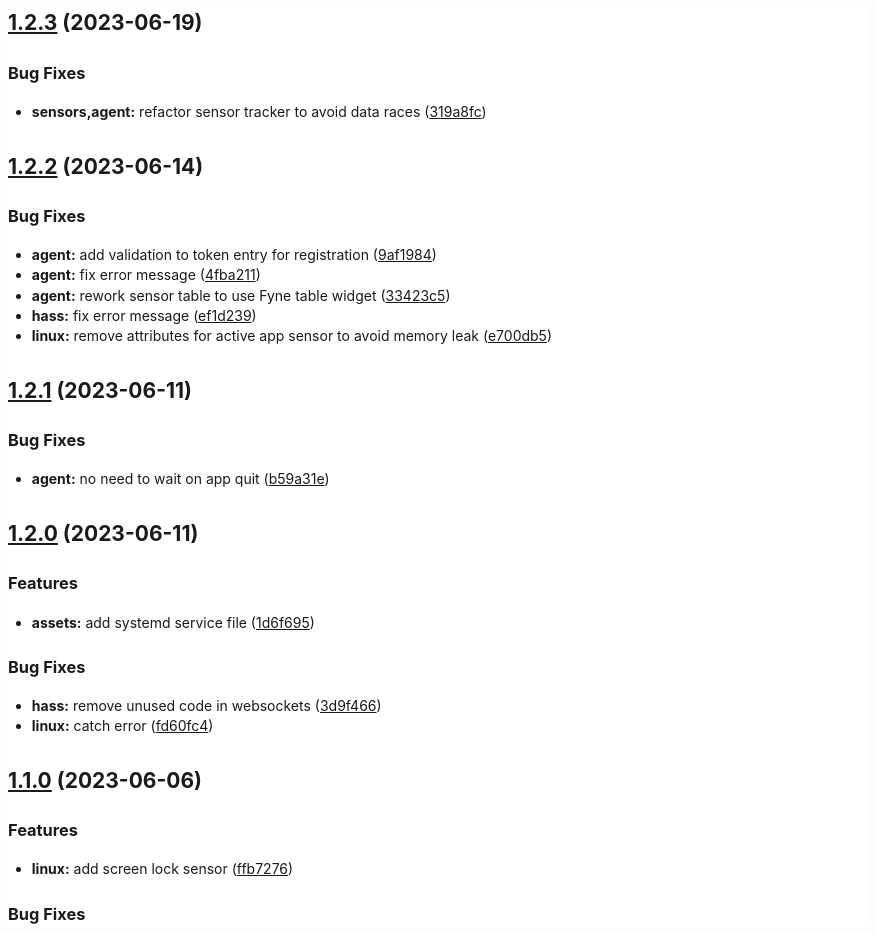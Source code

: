 ## [1.2.3](https://github.com/joshuar/go-hass-agent/compare/v1.2.2...v1.2.3) (2023-06-19)


### Bug Fixes

* **sensors,agent:** refactor sensor tracker to avoid data races ([319a8fc](https://github.com/joshuar/go-hass-agent/commit/319a8fce413819d12a0412830e44a5c114a62840))

## [1.2.2](https://github.com/joshuar/go-hass-agent/compare/v1.2.1...v1.2.2) (2023-06-14)


### Bug Fixes

* **agent:** add validation to token entry for registration ([9af1984](https://github.com/joshuar/go-hass-agent/commit/9af198432953dc302bab797b5ca711c40aaf2ca5))
* **agent:** fix error message ([4fba211](https://github.com/joshuar/go-hass-agent/commit/4fba21186cac1a3aa47e11cd78d0db7717999ca1))
* **agent:** rework sensor table to use Fyne table widget ([33423c5](https://github.com/joshuar/go-hass-agent/commit/33423c54b07c2a95e8df30dc6e6366b7e34cd774))
* **hass:** fix error message ([ef1d239](https://github.com/joshuar/go-hass-agent/commit/ef1d239b26afad9c41c8a606a97e041bd715123a))
* **linux:** remove attributes for active app sensor to avoid memory leak ([e700db5](https://github.com/joshuar/go-hass-agent/commit/e700db5e501a9bad9538c7d9c14a1fe75a6c8d74))

## [1.2.1](https://github.com/joshuar/go-hass-agent/compare/v1.2.0...v1.2.1) (2023-06-11)


### Bug Fixes

* **agent:** no need to wait on app quit ([b59a31e](https://github.com/joshuar/go-hass-agent/commit/b59a31e21c4e37db594fd3be8136f7838c4d5e1d))

## [1.2.0](https://github.com/joshuar/go-hass-agent/compare/v1.1.0...v1.2.0) (2023-06-11)


### Features

* **assets:** add systemd service file ([1d6f695](https://github.com/joshuar/go-hass-agent/commit/1d6f695249c9b22999ae9f5dc4b5363a2f3b4003))


### Bug Fixes

* **hass:** remove unused code in websockets ([3d9f466](https://github.com/joshuar/go-hass-agent/commit/3d9f4668c38e44e5538072ad172dc4252c413c2f))
* **linux:** catch error ([fd60fc4](https://github.com/joshuar/go-hass-agent/commit/fd60fc42e4ccb6c101674bc3dc341dffc3e2ebd9))

## [1.1.0](https://github.com/joshuar/go-hass-agent/compare/v1.0.1...v1.1.0) (2023-06-06)


### Features

* **linux:** add screen lock sensor ([ffb7276](https://github.com/joshuar/go-hass-agent/commit/ffb72768085176ff06026469f85a885a2debfece))


### Bug Fixes

